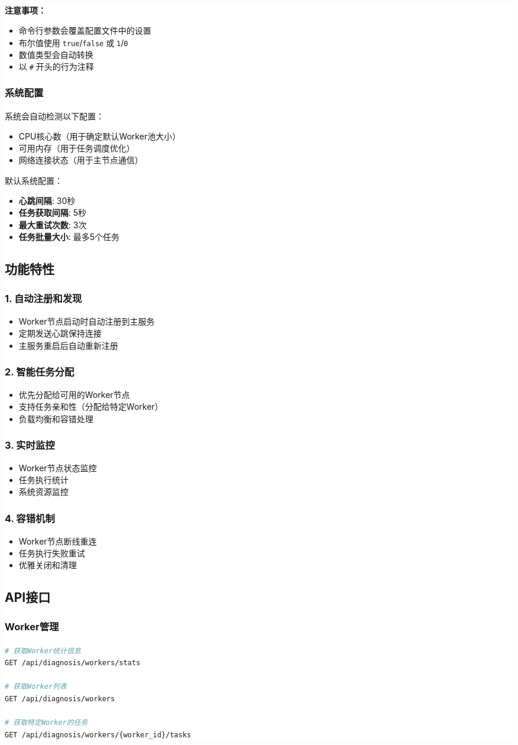 **注意事项：**
- 命令行参数会覆盖配置文件中的设置
- 布尔值使用 `true`/`false` 或 `1`/`0`
- 数值类型会自动转换
- 以 `#` 开头的行为注释

### 系统配置

系统会自动检测以下配置：
- CPU核心数（用于确定默认Worker池大小）
- 可用内存（用于任务调度优化）
- 网络连接状态（用于主节点通信）

默认系统配置：
- **心跳间隔**: 30秒
- **任务获取间隔**: 5秒
- **最大重试次数**: 3次
- **任务批量大小**: 最多5个任务

## 功能特性

### 1. 自动注册和发现

- Worker节点启动时自动注册到主服务
- 定期发送心跳保持连接
- 主服务重启后自动重新注册

### 2. 智能任务分配

- 优先分配给可用的Worker节点
- 支持任务亲和性（分配给特定Worker）
- 负载均衡和容错处理

### 3. 实时监控

- Worker节点状态监控
- 任务执行统计
- 系统资源监控

### 4. 容错机制

- Worker节点断线重连
- 任务执行失败重试
- 优雅关闭和清理

## API接口

### Worker管理

```bash
# 获取Worker统计信息
GET /api/diagnosis/workers/stats

# 获取Worker列表
GET /api/diagnosis/workers

# 获取特定Worker的任务
GET /api/diagnosis/workers/{worker_id}/tasks
```
